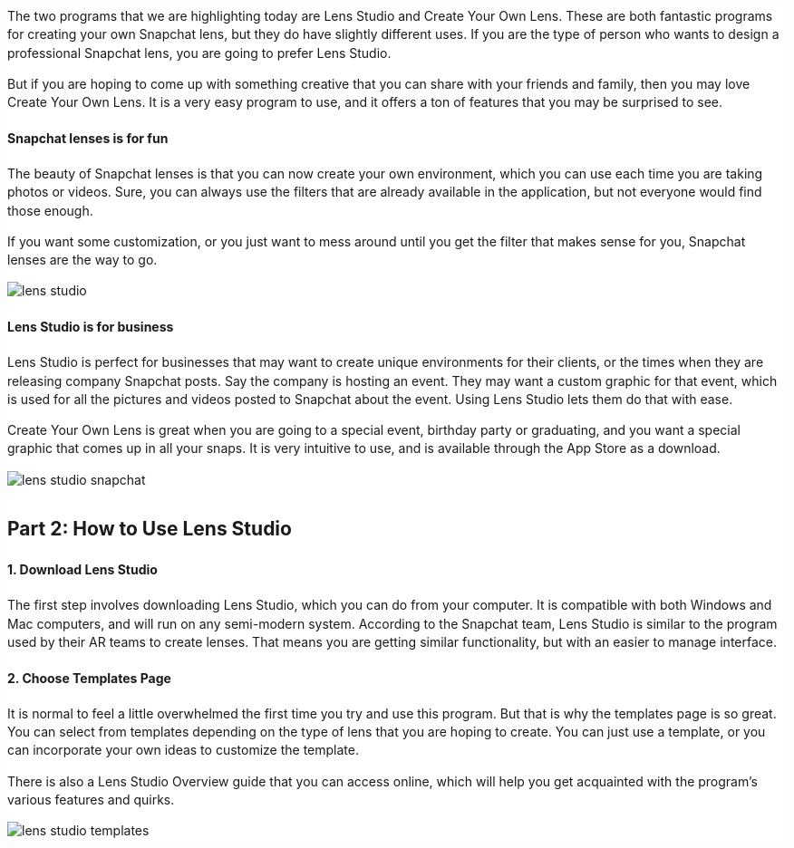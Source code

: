 The two programs that we are highlighting today are Lens Studio and Create Your Own Lens. These are both fantastic programs for creating your own Snapchat lens, but they do have slightly different uses. If you are the type of person who wants to design a professional Snapchat lens, you are going to prefer Lens Studio.

But if you are hoping to come up with something creative that you can share with your friends and family, then you may love Create Your Own Lens. It is a very easy program to use, and it offers a ton of features that you may be surprised to see.

#### Snapchat lenses is for fun

The beauty of Snapchat lenses is that you can now create your own environment, which you can use each time you are taking photos or videos. Sure, you can always use the filters that are already available in the application, but not everyone would find those enough.

If you want some customization, or you just want to mess around until you get the filter that makes sense for you, Snapchat lenses are the way to go.

![lens studio](https://images.wondershare.com/filmora/article-images/Lens-Studio.JPG)

#### Lens Studio is for business

Lens Studio is perfect for businesses that may want to create unique environments for their clients, or the times when they are releasing company Snapchat posts. Say the company is hosting an event. They may want a custom graphic for that event, which is used for all the pictures and videos posted to Snapchat about the event. Using Lens Studio lets them do that with ease.

Create Your Own Lens is great when you are going to a special event, birthday party or graduating, and you want a special graphic that comes up in all your snaps. It is very intuitive to use, and is available through the App Store as a download.

![lens studio snapchat](https://images.wondershare.com/filmora/article-images/len-studio-snapchat.JPG)

## Part 2: How to Use Lens Studio

#### 1\. Download Lens Studio

The first step involves downloading Lens Studio, which you can do from your computer. It is compatible with both Windows and Mac computers, and will run on any semi-modern system. According to the Snapchat team, Lens Studio is similar to the program used by their AR teams to create lenses. That means you are getting similar functionality, but with an easier to manage interface.

#### 2\. Choose Templates Page

It is normal to feel a little overwhelmed the first time you try and use this program. But that is why the templates page is so great. You can select from templates depending on the type of lens that you are hoping to create. You can just use a template, or you can incorporate your own ideas to customize the template.

There is also a Lens Studio Overview guide that you can access online, which will help you get acquainted with the program’s various features and quirks.

![lens studio templates](https://images.wondershare.com/filmora/article-images/lens-studio-templates.JPG)
